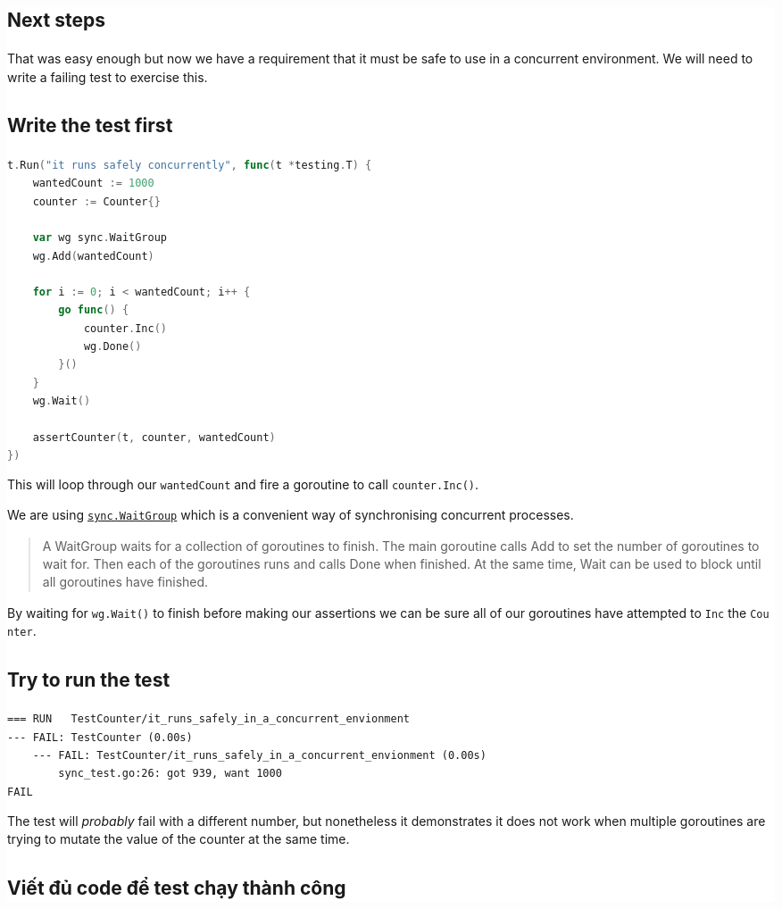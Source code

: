 ## Next steps

That was easy enough but now we have a requirement that it must be safe to use in a concurrent environment. We will need to write a failing test to exercise this.

## Write the test first

```go
t.Run("it runs safely concurrently", func(t *testing.T) {
	wantedCount := 1000
	counter := Counter{}

	var wg sync.WaitGroup
	wg.Add(wantedCount)

	for i := 0; i < wantedCount; i++ {
		go func() {
			counter.Inc()
			wg.Done()
		}()
	}
	wg.Wait()

	assertCounter(t, counter, wantedCount)
})
```

This will loop through our `wantedCount` and fire a goroutine to call `counter.Inc()`.

We are using [`sync.WaitGroup`](https://golang.org/pkg/sync/#WaitGroup) which is a convenient way of synchronising concurrent processes.

> A WaitGroup waits for a collection of goroutines to finish. The main goroutine calls Add to set the number of goroutines to wait for. Then each of the goroutines runs and calls Done when finished. At the same time, Wait can be used to block until all goroutines have finished.

By waiting for `wg.Wait()` to finish before making our assertions we can be sure all of our goroutines have attempted to `Inc` the `Counter`.

## Try to run the test

```
=== RUN   TestCounter/it_runs_safely_in_a_concurrent_envionment
--- FAIL: TestCounter (0.00s)
    --- FAIL: TestCounter/it_runs_safely_in_a_concurrent_envionment (0.00s)
    	sync_test.go:26: got 939, want 1000
FAIL
```

The test will _probably_ fail with a different number, but nonetheless it demonstrates it does not work when multiple goroutines are trying to mutate the value of the counter at the same time.

## Viết đủ code để test chạy thành công
